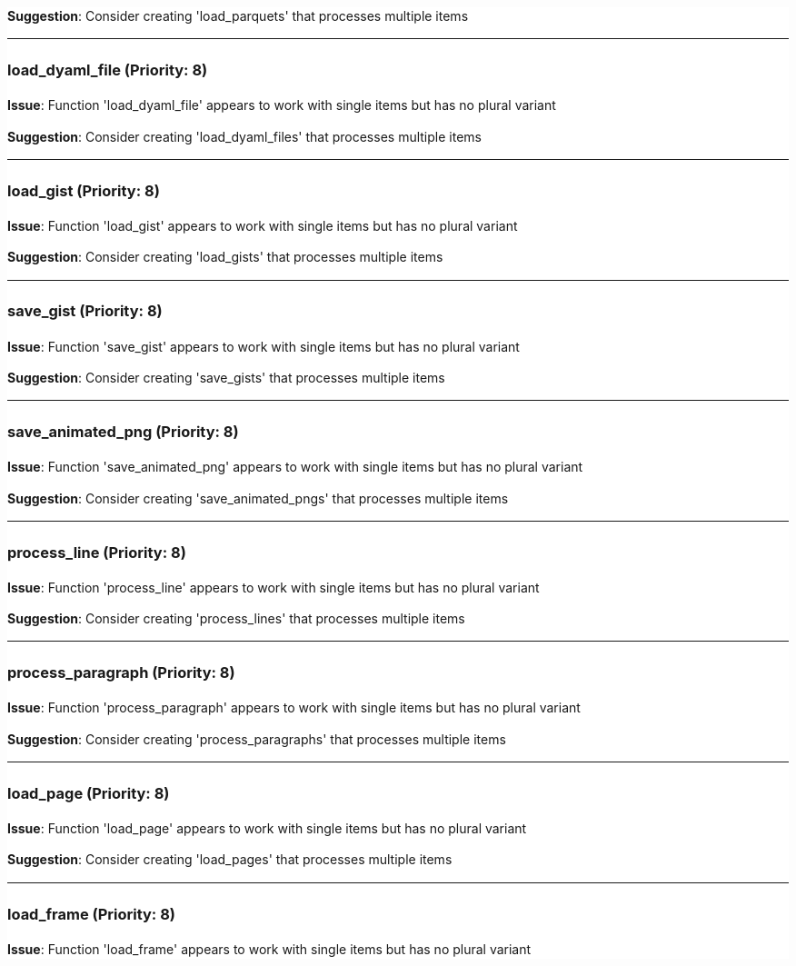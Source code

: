 **Suggestion**: Consider creating 'load_parquets' that processes multiple items

---

### load_dyaml_file (Priority: 8)
**Issue**: Function 'load_dyaml_file' appears to work with single items but has no plural variant

**Suggestion**: Consider creating 'load_dyaml_files' that processes multiple items

---

### load_gist (Priority: 8)
**Issue**: Function 'load_gist' appears to work with single items but has no plural variant

**Suggestion**: Consider creating 'load_gists' that processes multiple items

---

### save_gist (Priority: 8)
**Issue**: Function 'save_gist' appears to work with single items but has no plural variant

**Suggestion**: Consider creating 'save_gists' that processes multiple items

---

### save_animated_png (Priority: 8)
**Issue**: Function 'save_animated_png' appears to work with single items but has no plural variant

**Suggestion**: Consider creating 'save_animated_pngs' that processes multiple items

---

### process_line (Priority: 8)
**Issue**: Function 'process_line' appears to work with single items but has no plural variant

**Suggestion**: Consider creating 'process_lines' that processes multiple items

---

### process_paragraph (Priority: 8)
**Issue**: Function 'process_paragraph' appears to work with single items but has no plural variant

**Suggestion**: Consider creating 'process_paragraphs' that processes multiple items

---

### load_page (Priority: 8)
**Issue**: Function 'load_page' appears to work with single items but has no plural variant

**Suggestion**: Consider creating 'load_pages' that processes multiple items

---

### load_frame (Priority: 8)
**Issue**: Function 'load_frame' appears to work with single items but has no plural variant
